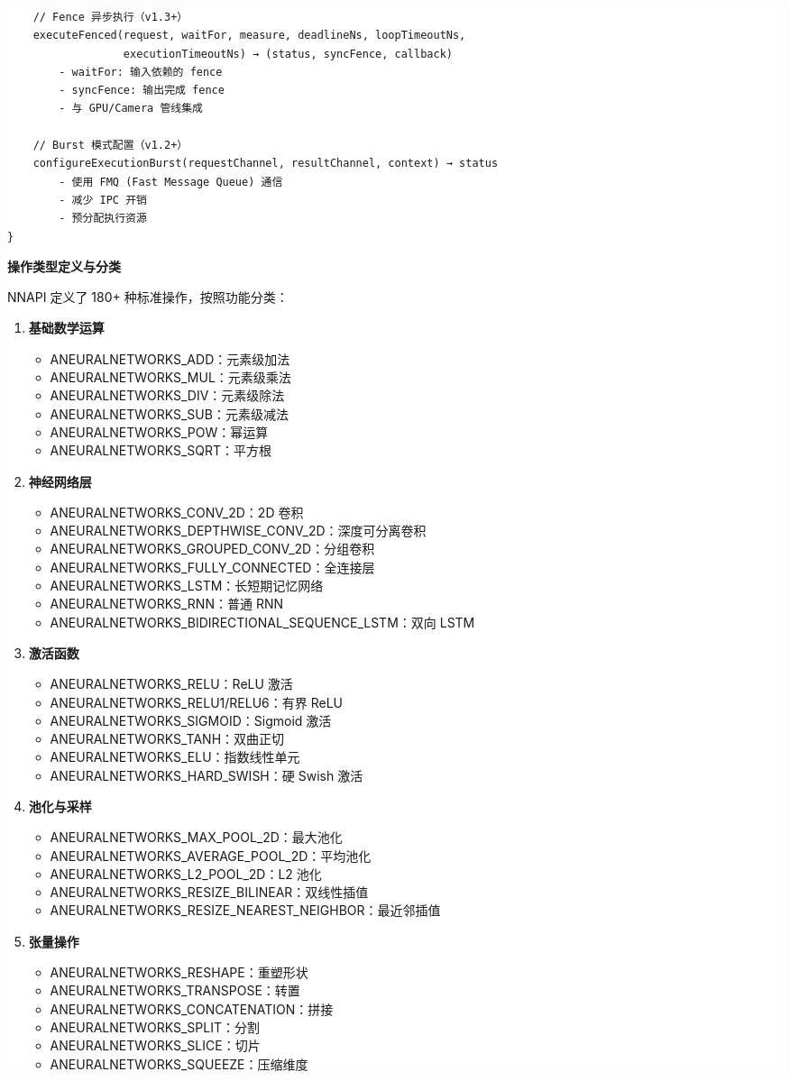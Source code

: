 ```
    // Fence 异步执行（v1.3+）
    executeFenced(request, waitFor, measure, deadlineNs, loopTimeoutNs, 
                  executionTimeoutNs) → (status, syncFence, callback)
        - waitFor: 输入依赖的 fence
        - syncFence: 输出完成 fence
        - 与 GPU/Camera 管线集成
    
    // Burst 模式配置（v1.2+）
    configureExecutionBurst(requestChannel, resultChannel, context) → status
        - 使用 FMQ (Fast Message Queue) 通信
        - 减少 IPC 开销
        - 预分配执行资源
}
```

**操作类型定义与分类**

NNAPI 定义了 180+ 种标准操作，按照功能分类：

1. **基础数学运算**
   - ANEURALNETWORKS_ADD：元素级加法
   - ANEURALNETWORKS_MUL：元素级乘法
   - ANEURALNETWORKS_DIV：元素级除法
   - ANEURALNETWORKS_SUB：元素级减法
   - ANEURALNETWORKS_POW：幂运算
   - ANEURALNETWORKS_SQRT：平方根

2. **神经网络层**
   - ANEURALNETWORKS_CONV_2D：2D 卷积
   - ANEURALNETWORKS_DEPTHWISE_CONV_2D：深度可分离卷积
   - ANEURALNETWORKS_GROUPED_CONV_2D：分组卷积
   - ANEURALNETWORKS_FULLY_CONNECTED：全连接层
   - ANEURALNETWORKS_LSTM：长短期记忆网络
   - ANEURALNETWORKS_RNN：普通 RNN
   - ANEURALNETWORKS_BIDIRECTIONAL_SEQUENCE_LSTM：双向 LSTM

3. **激活函数**
   - ANEURALNETWORKS_RELU：ReLU 激活
   - ANEURALNETWORKS_RELU1/RELU6：有界 ReLU
   - ANEURALNETWORKS_SIGMOID：Sigmoid 激活
   - ANEURALNETWORKS_TANH：双曲正切
   - ANEURALNETWORKS_ELU：指数线性单元
   - ANEURALNETWORKS_HARD_SWISH：硬 Swish 激活

4. **池化与采样**
   - ANEURALNETWORKS_MAX_POOL_2D：最大池化
   - ANEURALNETWORKS_AVERAGE_POOL_2D：平均池化
   - ANEURALNETWORKS_L2_POOL_2D：L2 池化
   - ANEURALNETWORKS_RESIZE_BILINEAR：双线性插值
   - ANEURALNETWORKS_RESIZE_NEAREST_NEIGHBOR：最近邻插值

5. **张量操作**
   - ANEURALNETWORKS_RESHAPE：重塑形状
   - ANEURALNETWORKS_TRANSPOSE：转置
   - ANEURALNETWORKS_CONCATENATION：拼接
   - ANEURALNETWORKS_SPLIT：分割
   - ANEURALNETWORKS_SLICE：切片
   - ANEURALNETWORKS_SQUEEZE：压缩维度
